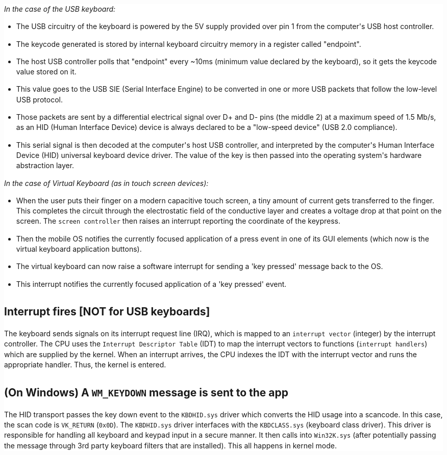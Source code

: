 *In the case of the USB keyboard:*

- The USB circuitry of the keyboard is powered by the 5V supply provided over
  pin 1 from the computer's USB host controller.

- The keycode generated is stored by internal keyboard circuitry memory in a
  register called "endpoint".

- The host USB controller polls that "endpoint" every ~10ms (minimum value
  declared by the keyboard), so it gets the keycode value stored on it.

- This value goes to the USB SIE (Serial Interface Engine) to be converted in
  one or more USB packets that follow the low-level USB protocol.

- Those packets are sent by a differential electrical signal over D+ and D-
  pins (the middle 2) at a maximum speed of 1.5 Mb/s, as an HID
  (Human Interface Device) device is always declared to be a "low-speed device"
  (USB 2.0 compliance).

- This serial signal is then decoded at the computer's host USB controller, and
  interpreted by the computer's Human Interface Device (HID) universal keyboard
  device driver.  The value of the key is then passed into the operating
  system's hardware abstraction layer.

*In the case of Virtual Keyboard (as in touch screen devices):*

- When the user puts their finger on a modern capacitive touch screen, a
  tiny amount of current gets transferred to the finger. This completes the
  circuit through the electrostatic field of the conductive layer and
  creates a voltage drop at that point on the screen. The
  ``screen controller`` then raises an interrupt reporting the coordinate of
  the keypress.

- Then the mobile OS notifies the currently focused application of a press event
  in one of its GUI elements (which now is the virtual keyboard application
  buttons).

- The virtual keyboard can now raise a software interrupt for sending a
  'key pressed' message back to the OS.

- This interrupt notifies the currently focused application of a 'key pressed'
  event.


Interrupt fires [NOT for USB keyboards]
---------------------------------------

The keyboard sends signals on its interrupt request line (IRQ), which is mapped
to an ``interrupt vector`` (integer) by the interrupt controller. The CPU uses
the ``Interrupt Descriptor Table`` (IDT) to map the interrupt vectors to
functions (``interrupt handlers``) which are supplied by the kernel. When an
interrupt arrives, the CPU indexes the IDT with the interrupt vector and runs
the appropriate handler. Thus, the kernel is entered.

(On Windows) A ``WM_KEYDOWN`` message is sent to the app
--------------------------------------------------------

The HID transport passes the key down event to the ``KBDHID.sys`` driver which
converts the HID usage into a scancode. In this case, the scan code is
``VK_RETURN`` (``0x0D``). The ``KBDHID.sys`` driver interfaces with the
``KBDCLASS.sys`` (keyboard class driver). This driver is responsible for
handling all keyboard and keypad input in a secure manner. It then calls into
``Win32K.sys`` (after potentially passing the message through 3rd party
keyboard filters that are installed). This all happens in kernel mode.
